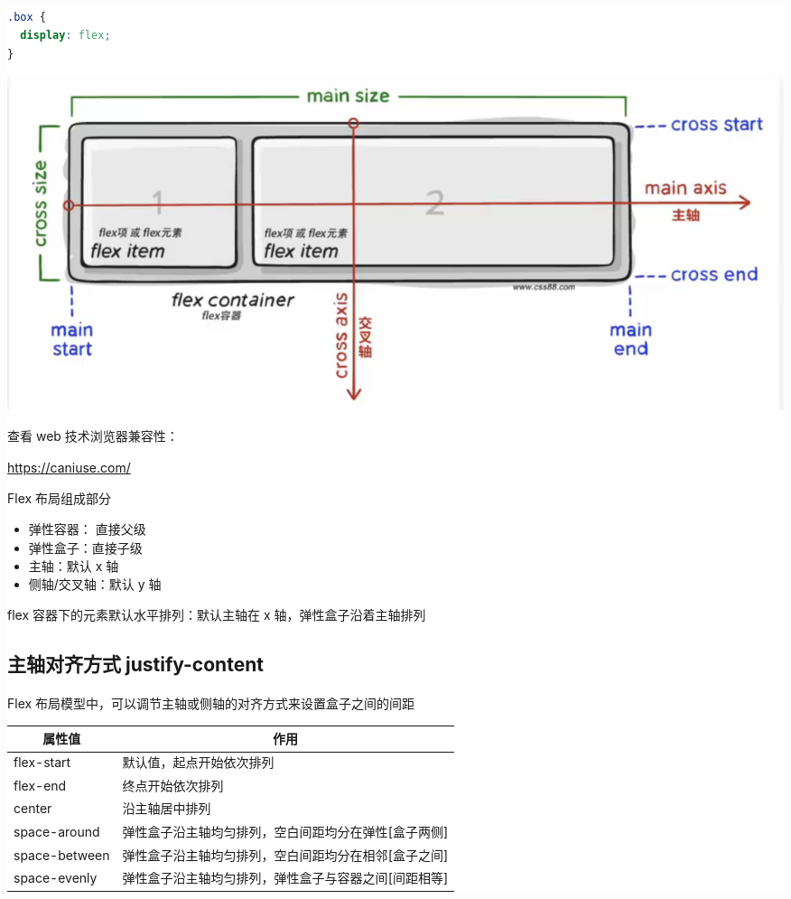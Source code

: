 ```css
.box {
  display: flex;
}
```

![img](img/flex.png)

查看 web 技术浏览器兼容性：

https://caniuse.com/

Flex 布局组成部分

- 弹性容器： 直接父级
- 弹性盒子：直接子级
- 主轴：默认 x 轴
- 侧轴/交叉轴：默认 y 轴

flex 容器下的元素默认水平排列：默认主轴在 x 轴，弹性盒子沿着主轴排列

## 主轴对齐方式 justify-content

Flex 布局模型中，可以调节主轴或侧轴的对齐方式来设置盒子之间的间距

| 属性值        | 作用                                                 |
| ------------- | ---------------------------------------------------- |
| flex-start    | 默认值，起点开始依次排列                             |
| flex-end      | 终点开始依次排列                                     |
| center        | 沿主轴居中排列                                       |
| space-around  | 弹性盒子沿主轴均匀排列，空白间距均分在弹性[盒子两侧] |
| space-between | 弹性盒子沿主轴均匀排列，空白间距均分在相邻[盒子之间] |
| space-evenly  | 弹性盒子沿主轴均匀排列，弹性盒子与容器之间[间距相等] |
